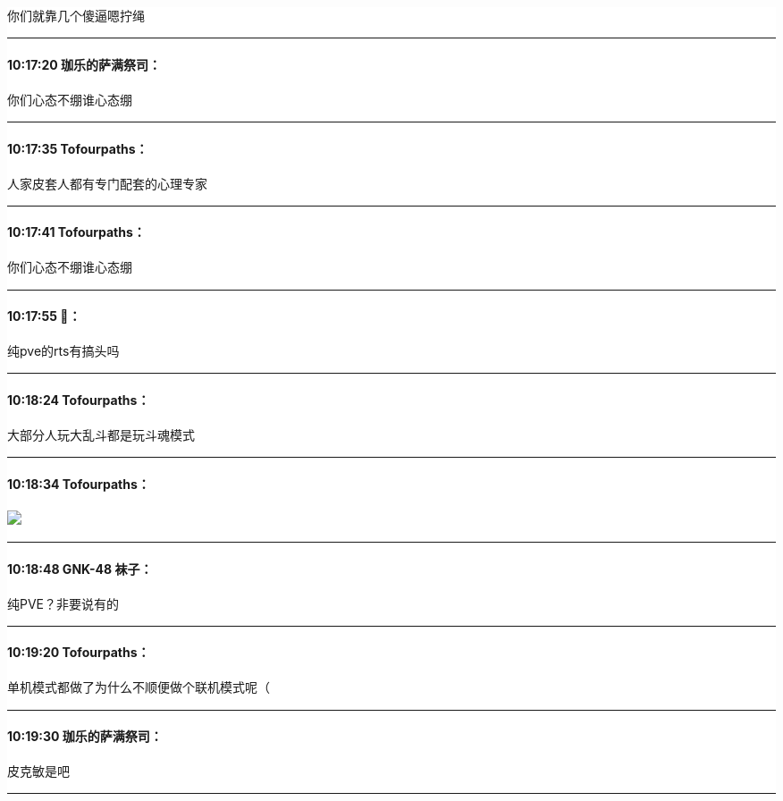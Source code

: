 你们就靠几个傻逼嗯拧绳

*****

#### 10:17:20  珈乐的萨满祭司：

你们心态不绷谁心态绷

*****

#### 10:17:35  Tofourpaths：

人家皮套人都有专门配套的心理专家

*****

#### 10:17:41  Tofourpaths：

你们心态不绷谁心态绷

*****

#### 10:17:55  🤖：

纯pve的rts有搞头吗

*****

#### 10:18:24  Tofourpaths：

大部分人玩大乱斗都是玩斗魂模式

*****

#### 10:18:34  Tofourpaths：

![](http://gchat.qpic.cn/gchatpic_new/460929153/614391357-3005389611-9D642E655E870F6404DF9AA315373AD2/0?term=2")

*****

#### 10:18:48  GNK-48 袜子：

纯PVE？非要说有的

*****

#### 10:19:20  Tofourpaths：

单机模式都做了为什么不顺便做个联机模式呢（

*****

#### 10:19:30  珈乐的萨满祭司：

皮克敏是吧

*****
